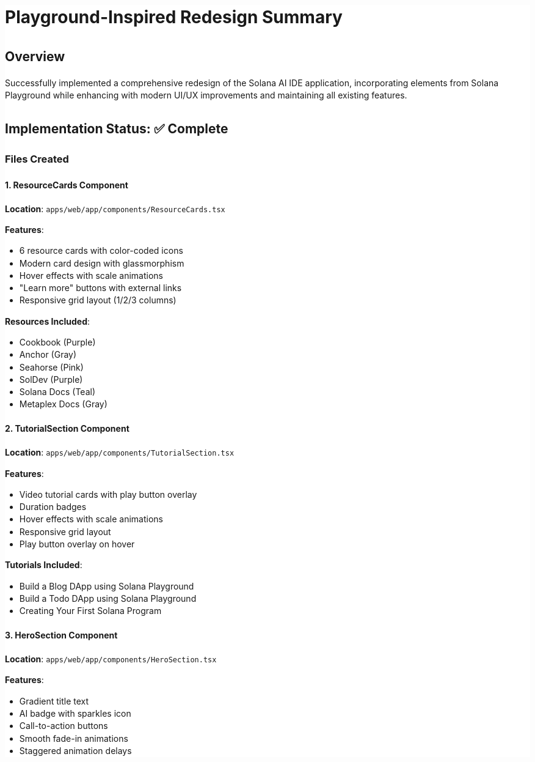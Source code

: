 # Playground-Inspired Redesign Summary

## Overview
Successfully implemented a comprehensive redesign of the Solana AI IDE application, incorporating elements from Solana Playground while enhancing with modern UI/UX improvements and maintaining all existing features.

## Implementation Status: ✅ Complete

### Files Created

#### 1. ResourceCards Component
**Location**: `apps/web/app/components/ResourceCards.tsx`

**Features**:
- 6 resource cards with color-coded icons
- Modern card design with glassmorphism
- Hover effects with scale animations
- "Learn more" buttons with external links
- Responsive grid layout (1/2/3 columns)

**Resources Included**:
- Cookbook (Purple)
- Anchor (Gray)
- Seahorse (Pink)
- SolDev (Purple)
- Solana Docs (Teal)
- Metaplex Docs (Gray)

#### 2. TutorialSection Component
**Location**: `apps/web/app/components/TutorialSection.tsx`

**Features**:
- Video tutorial cards with play button overlay
- Duration badges
- Hover effects with scale animations
- Responsive grid layout
- Play button overlay on hover

**Tutorials Included**:
- Build a Blog DApp using Solana Playground
- Build a Todo DApp using Solana Playground  
- Creating Your First Solana Program

#### 3. HeroSection Component
**Location**: `apps/web/app/components/HeroSection.tsx`

**Features**:
- Gradient title text
- AI badge with sparkles icon
- Call-to-action buttons
- Smooth fade-in animations
- Staggered animation delays
